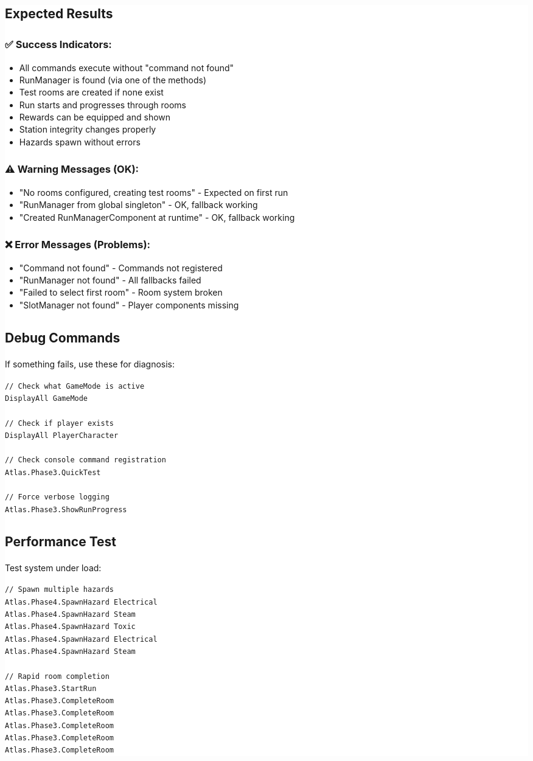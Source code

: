 ## Expected Results

### ✅ Success Indicators:
- All commands execute without "command not found"
- RunManager is found (via one of the methods)
- Test rooms are created if none exist
- Run starts and progresses through rooms
- Rewards can be equipped and shown
- Station integrity changes properly
- Hazards spawn without errors

### ⚠️ Warning Messages (OK):
- "No rooms configured, creating test rooms" - Expected on first run
- "RunManager from global singleton" - OK, fallback working
- "Created RunManagerComponent at runtime" - OK, fallback working

### ❌ Error Messages (Problems):
- "Command not found" - Commands not registered
- "RunManager not found" - All fallbacks failed
- "Failed to select first room" - Room system broken
- "SlotManager not found" - Player components missing

## Debug Commands

If something fails, use these for diagnosis:

```
// Check what GameMode is active
DisplayAll GameMode

// Check if player exists
DisplayAll PlayerCharacter

// Check console command registration
Atlas.Phase3.QuickTest

// Force verbose logging
Atlas.Phase3.ShowRunProgress
```

## Performance Test

Test system under load:
```
// Spawn multiple hazards
Atlas.Phase4.SpawnHazard Electrical
Atlas.Phase4.SpawnHazard Steam
Atlas.Phase4.SpawnHazard Toxic
Atlas.Phase4.SpawnHazard Electrical
Atlas.Phase4.SpawnHazard Steam

// Rapid room completion
Atlas.Phase3.StartRun
Atlas.Phase3.CompleteRoom
Atlas.Phase3.CompleteRoom
Atlas.Phase3.CompleteRoom
Atlas.Phase3.CompleteRoom
Atlas.Phase3.CompleteRoom
```
